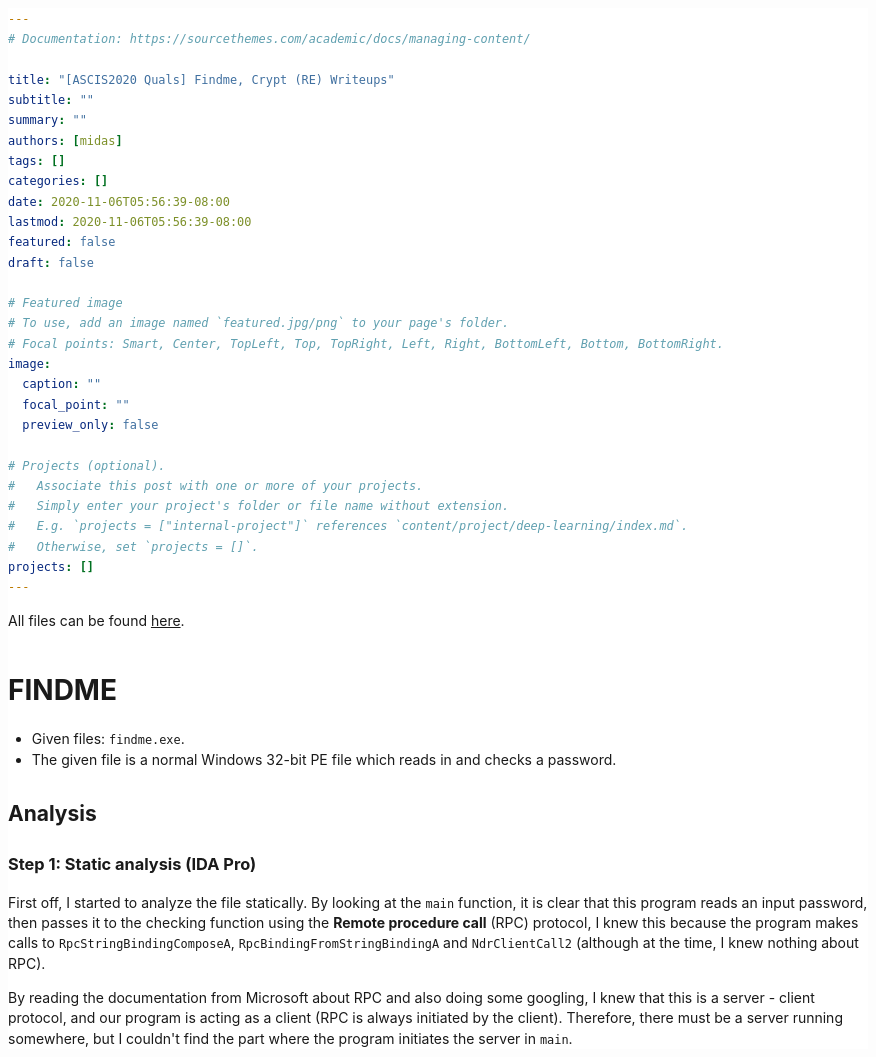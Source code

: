 ```yaml
---
# Documentation: https://sourcethemes.com/academic/docs/managing-content/

title: "[ASCIS2020 Quals] Findme, Crypt (RE) Writeups"
subtitle: ""
summary: ""
authors: [midas]
tags: []
categories: []
date: 2020-11-06T05:56:39-08:00
lastmod: 2020-11-06T05:56:39-08:00
featured: false
draft: false

# Featured image
# To use, add an image named `featured.jpg/png` to your page's folder.
# Focal points: Smart, Center, TopLeft, Top, TopRight, Left, Right, BottomLeft, Bottom, BottomRight.
image:
  caption: ""
  focal_point: ""
  preview_only: false

# Projects (optional).
#   Associate this post with one or more of your projects.
#   Simply enter your project's folder or file name without extension.
#   E.g. `projects = ["internal-project"]` references `content/project/deep-learning/index.md`.
#   Otherwise, set `projects = []`.
projects: []
---
```


All files can be found [here](https://github.com/LKMDang/Short-CTF-Writeups/tree/master/ascis2020_re).

# FINDME
- Given files: `findme.exe`.
- The given file is a normal Windows 32-bit PE file which reads in and checks a password.
## Analysis

### Step 1: Static analysis (IDA Pro)
First off, I started to analyze the file statically. By looking at the `main` function, it is clear that this program reads an input password, then passes it to the checking function using the **Remote procedure call** (RPC) protocol, I knew this because the program makes calls to `RpcStringBindingComposeA`, `RpcBindingFromStringBindingA` and `NdrClientCall2` (although at the time, I knew nothing about RPC). 

By reading the documentation from Microsoft about RPC and also doing some googling, I knew that this is a server - client protocol, and our program is acting as a client (RPC is always initiated by the client). Therefore, there must be a server running somewhere, but I couldn't find the part where the program initiates the server in `main`.
